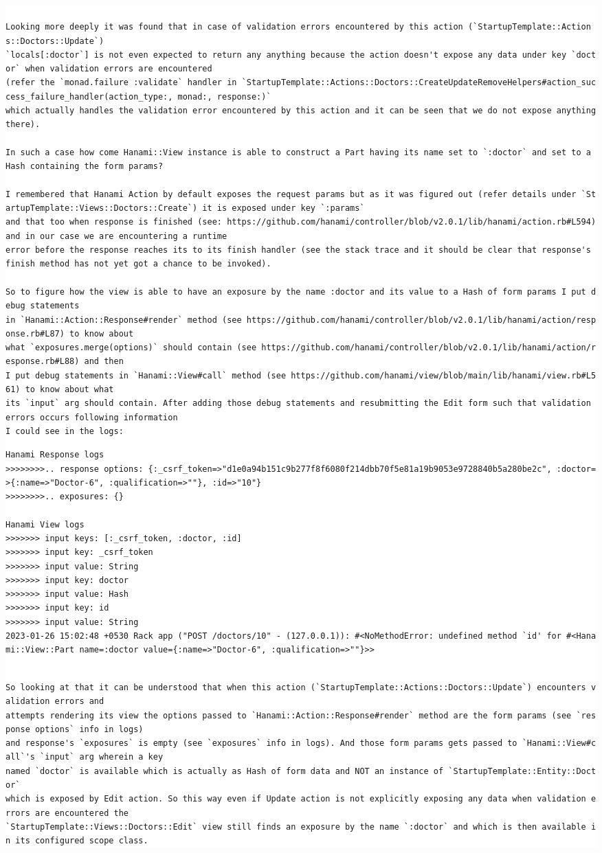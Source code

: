   ```

  Looking more deeply it was found that in case of validation errors encountered by this action (`StartupTemplate::Actions::Doctors::Update`)
  `locals[:doctor`] is not even expected to return any anything because the action doesn't expose any data under key `doctor` when validation errors are encountered
  (refer the `monad.failure :validate` handler in `StartupTemplate::Actions::Doctors::CreateUpdateRemoveHelpers#action_success_failure_handler(action_type:, monad:, response:)`
  which actually handles the validation error encountered by this action and it can be seen that we do not expose anything there).

  In such a case how come Hanami::View instance is able to construct a Part having its name set to `:doctor` and set to a Hash containing the form params?

  I remembered that Hanami Action by default exposes the request params but as it was figured out (refer details under `StartupTemplate::Views::Doctors::Create`) it is exposed under key `:params`
  and that too when response is finished (see: https://github.com/hanami/controller/blob/v2.0.1/lib/hanami/action.rb#L594) and in our case we are encountering a runtime
  error before the response reaches its to its finish handler (see the stack trace and it should be clear that response's finish method has not yet got a chance to be invoked).

  So to figure how the view is able to have an exposure by the name :doctor and its value to a Hash of form params I put debug statements
  in `Hanami::Action::Response#render` method (see https://github.com/hanami/controller/blob/v2.0.1/lib/hanami/action/response.rb#L87) to know about
  what `exposures.merge(options)` should contain (see https://github.com/hanami/controller/blob/v2.0.1/lib/hanami/action/response.rb#L88) and then
  I put debug statements in `Hanami::View#call` method (see https://github.com/hanami/view/blob/main/lib/hanami/view.rb#L561) to know about what
  its `input` arg should contain. After adding those debug statements and resubmitting the Edit form such that validation errors occurs following information
  I could see in the logs:

  ```
    Hanami Response logs
    >>>>>>>>.. response options: {:_csrf_token=>"d1e0a94b151c9b277f8f6080f214dbb70f5e81a19b9053e9728840b5a280be2c", :doctor=>{:name=>"Doctor-6", :qualification=>""}, :id=>"10"}
    >>>>>>>>.. exposures: {}

    Hanami View logs
    >>>>>>> input keys: [:_csrf_token, :doctor, :id]
    >>>>>>> input key: _csrf_token
    >>>>>>> input value: String
    >>>>>>> input key: doctor
    >>>>>>> input value: Hash
    >>>>>>> input key: id
    >>>>>>> input value: String
    2023-01-26 15:02:48 +0530 Rack app ("POST /doctors/10" - (127.0.0.1)): #<NoMethodError: undefined method `id' for #<Hanami::View::Part name=:doctor value={:name=>"Doctor-6", :qualification=>""}>>
  ```

  So looking at that it can be understood that when this action (`StartupTemplate::Actions::Doctors::Update`) encounters validation errors and
  attempts rendering its view the options passed to `Hanami::Action::Response#render` method are the form params (see `response options` info in logs)
  and response's `exposures` is empty (see `exposures` info in logs). And those form params gets passed to `Hanami::View#call`'s `input` arg wherein a key
  named `doctor` is available which is actually as Hash of form data and NOT an instance of `StartupTemplate::Entity::Doctor`
  which is exposed by Edit action. So this way even if Update action is not explicitly exposing any data when validation errors are encountered the
  `StartupTemplate::Views::Doctors::Edit` view still finds an exposure by the name `:doctor` and which is then available in its configured scope class.

  ```